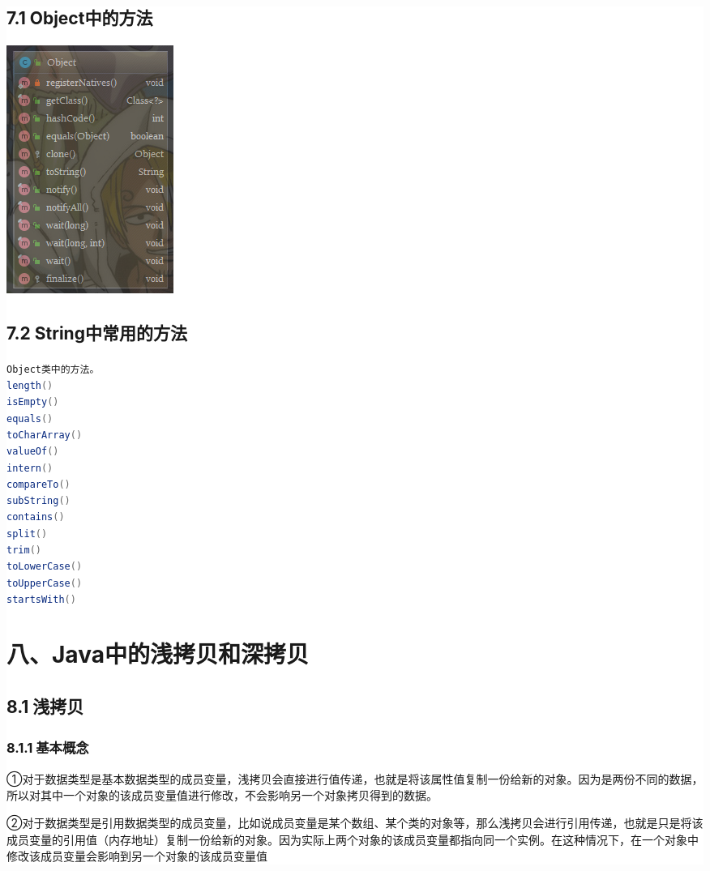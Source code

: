 ## 7.1 Object中的方法

![1551439525914](assets/1561973717974.png)

## 7.2 String中常用的方法

```java
Object类中的方法。
length()
isEmpty()
equals()
toCharArray()
valueOf()
intern()
compareTo()
subString()
contains()
split()
trim()
toLowerCase()
toUpperCase()
startsWith()
```

# 八、Java中的浅拷贝和深拷贝

## 8.1 浅拷贝

### 8.1.1 基本概念

①对于数据类型是基本数据类型的成员变量，浅拷贝会直接进行值传递，也就是将该属性值复制一份给新的对象。因为是两份不同的数据，所以对其中一个对象的该成员变量值进行修改，不会影响另一个对象拷贝得到的数据。

②对于数据类型是引用数据类型的成员变量，比如说成员变量是某个数组、某个类的对象等，那么浅拷贝会进行引用传递，也就是只是将该成员变量的引用值（内存地址）复制一份给新的对象。因为实际上两个对象的该成员变量都指向同一个实例。在这种情况下，在一个对象中修改该成员变量会影响到另一个对象的该成员变量值
